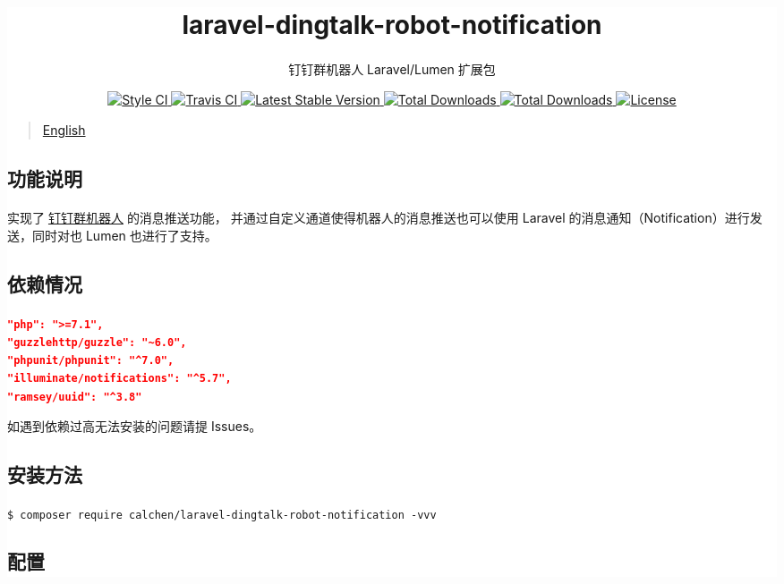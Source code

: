 <h1 align="center"> laravel-dingtalk-robot-notification </h1>

<p align="center"> 钉钉群机器人 Laravel/Lumen 扩展包 </p>

<p align="center">
    <a href="https://github.styleci.io/repos/205573394">
        <img alt="Style CI" src="https://github.styleci.io/repos/166196221/shield?style=flat">
    </a>
    <a href="https://travis-ci.com/calchen/laravel-dingtalk-robot-notification">
        <img alt="Travis CI" src="https://img.shields.io/travis/com/calchen/laravel-dingtalk-robot-notification.svg">
    </a>
    <a href="https://packagist.org/packages/calchen/laravel-dingtalk-robot-notification">
        <img alt="Latest Stable Version" src="https://img.shields.io/packagist/v/calchen/laravel-dingtalk-robot-notification.svg">
    </a>
    <a href="https://packagist.org/packages/calchen/laravel-dingtalk-robot-notification">
        <img alt="Total Downloads" src="https://img.shields.io/packagist/dt/calchen/laravel-dingtalk-robot-notification.svg">
    </a>
    <a href="https://packagist.org/packages/calchen/laravel-dingtalk-robot-notification">
        <img alt="Total Downloads" src="https://img.shields.io/packagist/dt/calchen/laravel-dingtalk-robot-notification.svg">
    </a>
    <a href="https://github.com/calchen/laravel-dingtalk-robot-notification/blob/master/LICENSE">
        <img alt="License" src="https://img.shields.io/github/license/calchen/laravel-dingtalk-robot-notification.svg">
    </a>
</p>

> [English](https://github.com/calchen/laravel-dingtalk-robot-notification/blob/master/README_en.md)

## 功能说明
实现了 [钉钉群机器人](https://ding-doc.dingtalk.com/doc#/serverapi2/qf2nxq) 的消息推送功能，
并通过自定义通道使得机器人的消息推送也可以使用 Laravel 的消息通知（Notification）进行发送，同时对也 Lumen 也进行了支持。

## 依赖情况
```json
"php": ">=7.1",
"guzzlehttp/guzzle": "~6.0",
"phpunit/phpunit": "^7.0",
"illuminate/notifications": "^5.7",
"ramsey/uuid": "^3.8"
```
如遇到依赖过高无法安装的问题请提 Issues。

## 安装方法

```shell
$ composer require calchen/laravel-dingtalk-robot-notification -vvv
```

## 配置
